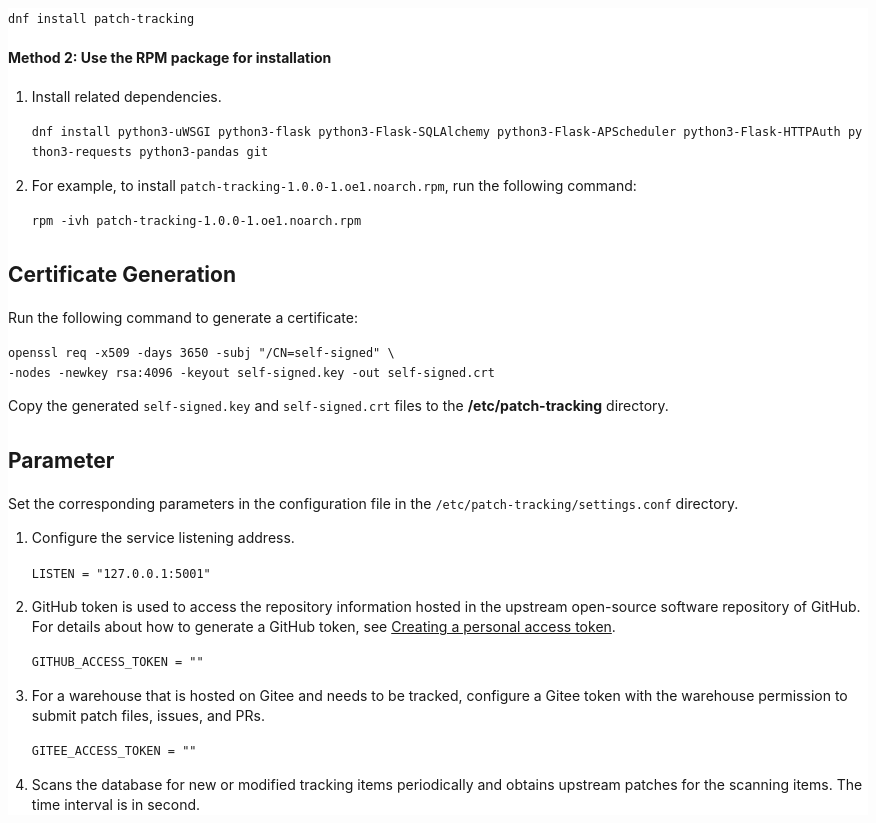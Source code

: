    ```
   dnf install patch-tracking
   ```

#### Method 2: Use the RPM package for installation

1. Install related dependencies.

   ```
   dnf install python3-uWSGI python3-flask python3-Flask-SQLAlchemy python3-Flask-APScheduler python3-Flask-HTTPAuth python3-requests python3-pandas git
   ```

2. For example, to install `patch-tracking-1.0.0-1.oe1.noarch.rpm`, run the following command:

   ```
   rpm -ivh patch-tracking-1.0.0-1.oe1.noarch.rpm
   ```

## Certificate Generation

Run the following command to generate a certificate:

```
openssl req -x509 -days 3650 -subj "/CN=self-signed" \
-nodes -newkey rsa:4096 -keyout self-signed.key -out self-signed.crt
```

Copy the generated `self-signed.key` and `self-signed.crt` files to the **/etc/patch-tracking** directory.

## Parameter

Set the corresponding parameters in the configuration file in the `/etc/patch-tracking/settings.conf` directory.

1. Configure the service listening address.

   ```
   LISTEN = "127.0.0.1:5001"
   ```

2. GitHub token is used to access the repository information hosted in the upstream open-source software repository of GitHub. For details about how to generate a GitHub token, see [Creating a personal access token](https://docs.github.com/en/github/authenticating-to-github/creating-a-personal-access-token).

   ```
   GITHUB_ACCESS_TOKEN = ""
   ```

3. For a warehouse that is hosted on Gitee and needs to be tracked, configure a Gitee token with the warehouse permission to submit patch files, issues, and PRs.

   ```
   GITEE_ACCESS_TOKEN = ""
   ```

4. Scans the database for new or modified tracking items periodically and obtains upstream patches for the scanning items. The time interval is in second.
